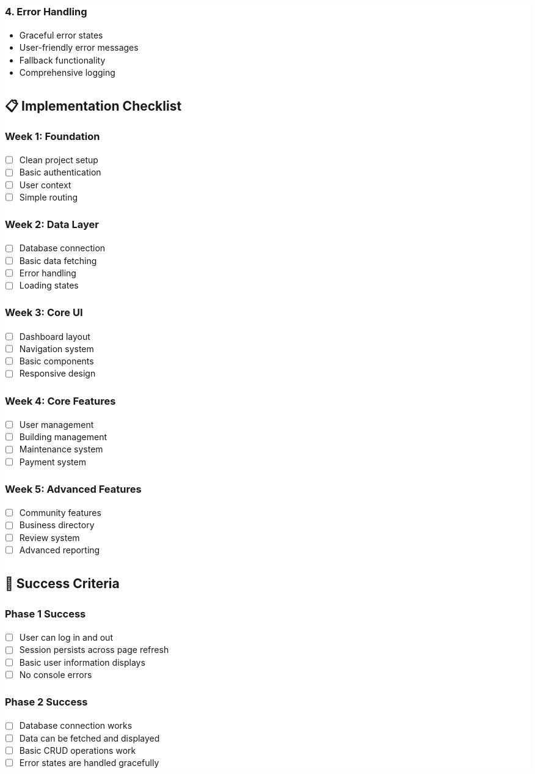 ### 4. Error Handling
- Graceful error states
- User-friendly error messages
- Fallback functionality
- Comprehensive logging

## 📋 Implementation Checklist

### Week 1: Foundation
- [ ] Clean project setup
- [ ] Basic authentication
- [ ] User context
- [ ] Simple routing

### Week 2: Data Layer
- [ ] Database connection
- [ ] Basic data fetching
- [ ] Error handling
- [ ] Loading states

### Week 3: Core UI
- [ ] Dashboard layout
- [ ] Navigation system
- [ ] Basic components
- [ ] Responsive design

### Week 4: Core Features
- [ ] User management
- [ ] Building management
- [ ] Maintenance system
- [ ] Payment system

### Week 5: Advanced Features
- [ ] Community features
- [ ] Business directory
- [ ] Review system
- [ ] Advanced reporting

## 🎯 Success Criteria

### Phase 1 Success
- [ ] User can log in and out
- [ ] Session persists across page refresh
- [ ] Basic user information displays
- [ ] No console errors

### Phase 2 Success
- [ ] Database connection works
- [ ] Data can be fetched and displayed
- [ ] Basic CRUD operations work
- [ ] Error states are handled gracefully
